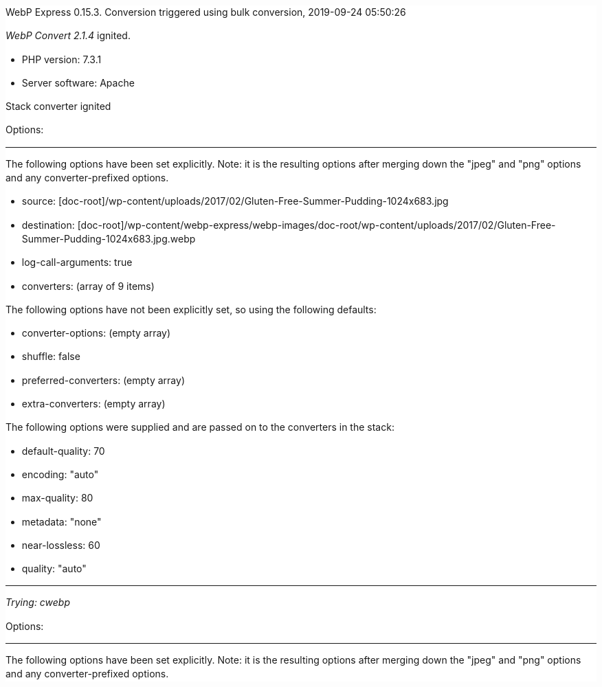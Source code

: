 WebP Express 0.15.3. Conversion triggered using bulk conversion, 2019-09-24 05:50:26


*WebP Convert 2.1.4*  ignited.

- PHP version: 7.3.1

- Server software: Apache


Stack converter ignited


Options:

------------

The following options have been set explicitly. Note: it is the resulting options after merging down the "jpeg" and "png" options and any converter-prefixed options.

- source: [doc-root]/wp-content/uploads/2017/02/Gluten-Free-Summer-Pudding-1024x683.jpg

- destination: [doc-root]/wp-content/webp-express/webp-images/doc-root/wp-content/uploads/2017/02/Gluten-Free-Summer-Pudding-1024x683.jpg.webp

- log-call-arguments: true

- converters: (array of 9 items)


The following options have not been explicitly set, so using the following defaults:

- converter-options: (empty array)

- shuffle: false

- preferred-converters: (empty array)

- extra-converters: (empty array)


The following options were supplied and are passed on to the converters in the stack:

- default-quality: 70

- encoding: "auto"

- max-quality: 80

- metadata: "none"

- near-lossless: 60

- quality: "auto"

------------



*Trying: cwebp* 


Options:

------------

The following options have been set explicitly. Note: it is the resulting options after merging down the "jpeg" and "png" options and any converter-prefixed options.
